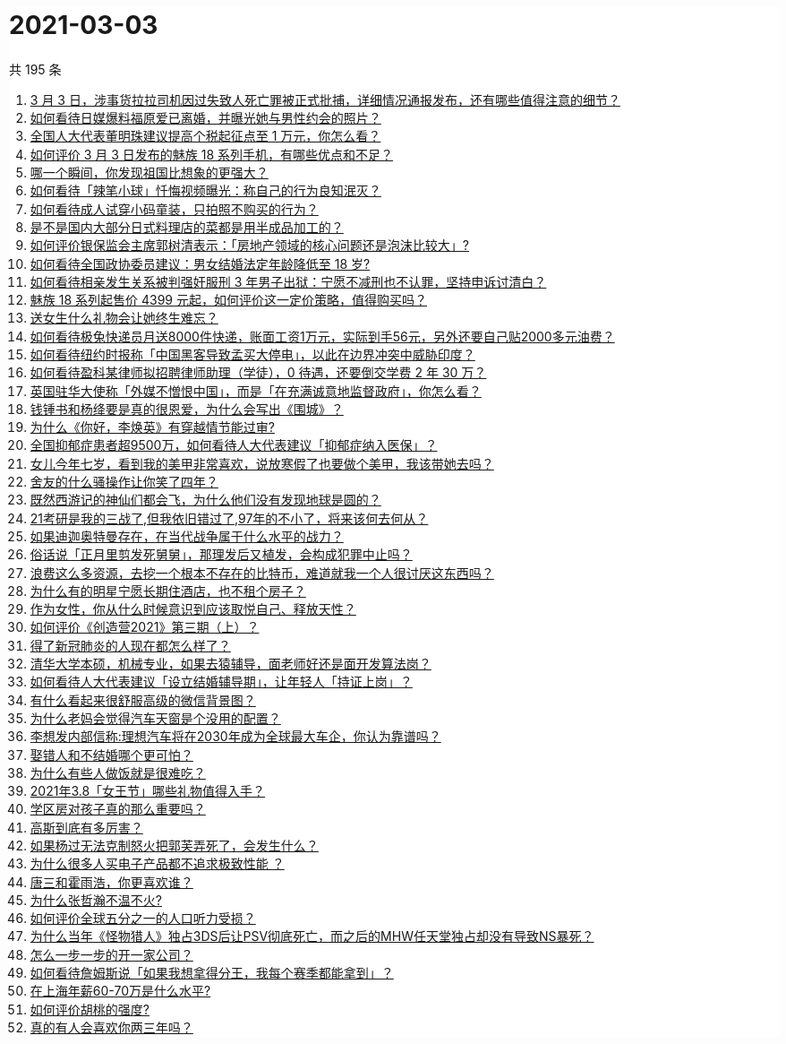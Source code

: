 # 2021-03-03

共 195 条




1. [3 月 3
   日，涉事货拉拉司机因过失致人死亡罪被正式批捕，详细情况通报发布，还有哪些值得注意的细节？](https://www.zhihu.com/question/447340905)
2. [如何看待日媒爆料福原爱已离婚，并曝光她与男性约会的照片？](https://www.zhihu.com/question/447390190)
3. [全国人大代表董明珠建议提高个税起征点至 1 万元，你怎么看？](https://www.zhihu.com/question/447327072)
4. [如何评价 3 月 3 日发布的魅族 18
   系列手机，有哪些优点和不足？](https://www.zhihu.com/question/446900324)
5. [哪一个瞬间，你发现祖国比想象的更强大？](https://www.zhihu.com/question/446190780)
6. [如何看待「辣笔小球」忏悔视频曝光：称自己的行为良知泯灭？](https://www.zhihu.com/question/447109721)
7. [如何看待成人试穿小码童装，只拍照不购买的行为？](https://www.zhihu.com/question/447335739)
8. [是不是国内大部分日式料理店的菜都是用半成品加工的？](https://www.zhihu.com/question/25686948)
9. [如何评价银保监会主席郭树清表示：「房地产领域的核心问题还是泡沫比较大」?](https://www.zhihu.com/question/447159850)
10. [如何看待全国政协委员建议：男女结婚法定年龄降低至 18 岁?](https://www.zhihu.com/question/447328679)
11. [如何看待相亲发生关系被判强奸服刑 3
    年男子出狱：宁愿不减刑也不认罪，坚持申诉讨清白？](https://www.zhihu.com/question/447171735)
12. [魅族 18 系列起售价 4399
    元起，如何评价这一定价策略，值得购买吗？](https://www.zhihu.com/question/447392215)
13. [送女生什么礼物会让她终生难忘？](https://www.zhihu.com/question/22544804)
14. [如何看待极兔快递员月送8000件快递，账面工资1万元，实际到手56元，另外还要自己贴2000多元油费？](https://www.zhihu.com/question/446532924)
15. [如何看待纽约时报称「中国黑客导致孟买大停电」，以此在边界冲突中威胁印度？](https://www.zhihu.com/question/447177977)
16. [如何看待盈科某律师拟招聘律师助理（学徒），0 待遇，还要倒交学费 2 年 30
    万？](https://www.zhihu.com/question/447339532)
17. [英国驻华大使称「外媒不憎恨中国」，而是「在充满诚意地监督政府」，你怎么看？](https://www.zhihu.com/question/447324266)
18. [钱锺书和杨绛要是真的很恩爱，为什么会写出《围城》？](https://www.zhihu.com/question/66753133)
19. [为什么《你好，李焕英》有穿越情节能过审?](https://www.zhihu.com/question/443562316)
20. [全国抑郁症患者超9500万，如何看待人大代表建议「抑郁症纳入医保」？](https://www.zhihu.com/question/447323933)
21. [女儿今年七岁，看到我的美甲非常喜欢，说放寒假了也要做个美甲，我该带她去吗？](https://www.zhihu.com/question/365264970)
22. [舍友的什么骚操作让你笑了四年？](https://www.zhihu.com/question/435608547)
23. [既然西游记的神仙们都会飞，为什么他们没有发现地球是圆的？](https://www.zhihu.com/question/443331582)
24. [21考研是我的三战了,但我依旧错过了,97年的不小了，将来该何去何从？](https://www.zhihu.com/question/436934660)
25. [如果迪迦奥特曼存在，在当代战争属于什么水平的战力？](https://www.zhihu.com/question/435360716)
26. [俗话说「正月里剪发死舅舅」，那理发后又植发，会构成犯罪中止吗？](https://www.zhihu.com/question/446794004)
27. [浪费这么多资源，去挖一个根本不存在的比特币，难道就我一个人很讨厌这东西吗？](https://www.zhihu.com/question/445164512)
28. [为什么有的明星宁愿长期住酒店，也不租个房子？](https://www.zhihu.com/question/442085261)
29. [作为女性，你从什么时候意识到应该取悦自己、释放天性？](https://www.zhihu.com/question/446459169)
30. [如何评价《创造营2021》第三期（上）？](https://www.zhihu.com/question/447390738)
31. [得了新冠肺炎的人现在都怎么样了？](https://www.zhihu.com/question/395696795)
32. [清华大学本硕，机械专业，如果去猿辅导，面老师好还是面开发算法岗？](https://www.zhihu.com/question/445326907)
33. [如何看待人大代表建议「设立结婚辅导期」，让年轻人「持证上岗」？](https://www.zhihu.com/question/447325792)
34. [有什么看起来很舒服高级的微信背景图？](https://www.zhihu.com/question/414863360)
35. [为什么老妈会觉得汽车天窗是个没用的配置？](https://www.zhihu.com/question/442784206)
36. [李想发内部信称:理想汽车将在2030年成为全球最大车企，你认为靠谱吗？](https://www.zhihu.com/question/446247892)
37. [娶错人和不结婚哪个更可怕？](https://www.zhihu.com/question/406565047)
38. [为什么有些人做饭就是很难吃？](https://www.zhihu.com/question/437656087)
39. [2021年3.8「女王节」哪些礼物值得入手？](https://www.zhihu.com/question/446638868)
40. [学区房对孩子真的那么重要吗？](https://www.zhihu.com/question/446434828)
41. [高斯到底有多厉害？](https://www.zhihu.com/question/35107219)
42. [如果杨过无法克制怒火把郭芙弄死了，会发生什么？](https://www.zhihu.com/question/364533089)
43. [为什么很多人买电子产品都不追求极致性能 ？](https://www.zhihu.com/question/445874215)
44. [唐三和霍雨浩，你更喜欢谁？](https://www.zhihu.com/question/444690966)
45. [为什么张哲瀚不温不火?](https://www.zhihu.com/question/283903462)
46. [如何评价全球五分之一的人口听力受损？](https://www.zhihu.com/question/447337640)
47. [为什么当年《怪物猎人》独占3DS后让PSV彻底死亡，而之后的MHW任天堂独占却没有导致NS暴死？](https://www.zhihu.com/question/394185606)
48. [怎么一步一步的开一家公司？](https://www.zhihu.com/question/36318224)
49. [如何看待詹姆斯说「如果我想拿得分王，我每个赛季都能拿到」？](https://www.zhihu.com/question/445997850)
50. [在上海年薪60-70万是什么水平?](https://www.zhihu.com/question/362585897)
51. [如何评价胡桃的强度?](https://www.zhihu.com/question/447246320)
52. [真的有人会喜欢你两三年吗？](https://www.zhihu.com/question/445008599)